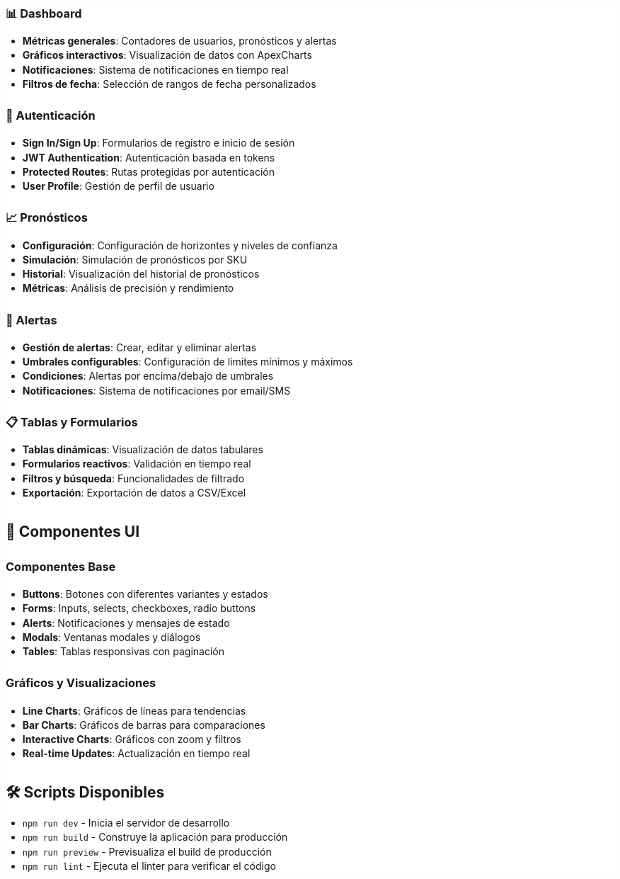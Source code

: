 ### 📊 Dashboard
- **Métricas generales**: Contadores de usuarios, pronósticos y alertas
- **Gráficos interactivos**: Visualización de datos con ApexCharts
- **Notificaciones**: Sistema de notificaciones en tiempo real
- **Filtros de fecha**: Selección de rangos de fecha personalizados

### 🔐 Autenticación
- **Sign In/Sign Up**: Formularios de registro e inicio de sesión
- **JWT Authentication**: Autenticación basada en tokens
- **Protected Routes**: Rutas protegidas por autenticación
- **User Profile**: Gestión de perfil de usuario

### 📈 Pronósticos
- **Configuración**: Configuración de horizontes y niveles de confianza
- **Simulación**: Simulación de pronósticos por SKU
- **Historial**: Visualización del historial de pronósticos
- **Métricas**: Análisis de precisión y rendimiento

### 🚨 Alertas
- **Gestión de alertas**: Crear, editar y eliminar alertas
- **Umbrales configurables**: Configuración de límites mínimos y máximos
- **Condiciones**: Alertas por encima/debajo de umbrales
- **Notificaciones**: Sistema de notificaciones por email/SMS

### 📋 Tablas y Formularios
- **Tablas dinámicas**: Visualización de datos tabulares
- **Formularios reactivos**: Validación en tiempo real
- **Filtros y búsqueda**: Funcionalidades de filtrado
- **Exportación**: Exportación de datos a CSV/Excel

## 🎨 Componentes UI

### Componentes Base
- **Buttons**: Botones con diferentes variantes y estados
- **Forms**: Inputs, selects, checkboxes, radio buttons
- **Alerts**: Notificaciones y mensajes de estado
- **Modals**: Ventanas modales y diálogos
- **Tables**: Tablas responsivas con paginación

### Gráficos y Visualizaciones
- **Line Charts**: Gráficos de líneas para tendencias
- **Bar Charts**: Gráficos de barras para comparaciones
- **Interactive Charts**: Gráficos con zoom y filtros
- **Real-time Updates**: Actualización en tiempo real

## 🛠️ Scripts Disponibles

- `npm run dev` - Inicia el servidor de desarrollo
- `npm run build` - Construye la aplicación para producción
- `npm run preview` - Previsualiza el build de producción
- `npm run lint` - Ejecuta el linter para verificar el código
